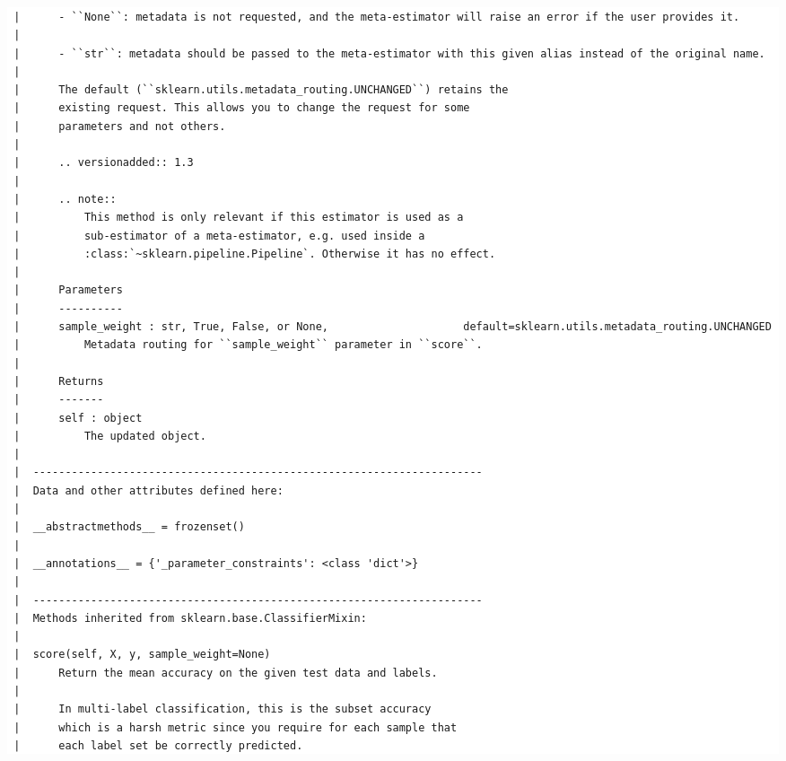      |      - ``None``: metadata is not requested, and the meta-estimator will raise an error if the user provides it.
     |
     |      - ``str``: metadata should be passed to the meta-estimator with this given alias instead of the original name.
     |
     |      The default (``sklearn.utils.metadata_routing.UNCHANGED``) retains the
     |      existing request. This allows you to change the request for some
     |      parameters and not others.
     |
     |      .. versionadded:: 1.3
     |
     |      .. note::
     |          This method is only relevant if this estimator is used as a
     |          sub-estimator of a meta-estimator, e.g. used inside a
     |          :class:`~sklearn.pipeline.Pipeline`. Otherwise it has no effect.
     |
     |      Parameters
     |      ----------
     |      sample_weight : str, True, False, or None,                     default=sklearn.utils.metadata_routing.UNCHANGED
     |          Metadata routing for ``sample_weight`` parameter in ``score``.
     |
     |      Returns
     |      -------
     |      self : object
     |          The updated object.
     |
     |  ----------------------------------------------------------------------
     |  Data and other attributes defined here:
     |
     |  __abstractmethods__ = frozenset()
     |
     |  __annotations__ = {'_parameter_constraints': <class 'dict'>}
     |
     |  ----------------------------------------------------------------------
     |  Methods inherited from sklearn.base.ClassifierMixin:
     |
     |  score(self, X, y, sample_weight=None)
     |      Return the mean accuracy on the given test data and labels.
     |
     |      In multi-label classification, this is the subset accuracy
     |      which is a harsh metric since you require for each sample that
     |      each label set be correctly predicted.